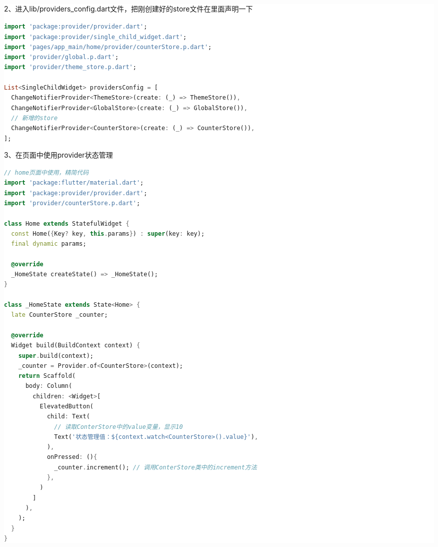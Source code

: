 2、进入lib/providers_config.dart文件，把刚创建好的store文件在里面声明一下

```dart
import 'package:provider/provider.dart';
import 'package:provider/single_child_widget.dart';
import 'pages/app_main/home/provider/counterStore.p.dart';
import 'provider/global.p.dart';
import 'provider/theme_store.p.dart';

List<SingleChildWidget> providersConfig = [
  ChangeNotifierProvider<ThemeStore>(create: (_) => ThemeStore()),
  ChangeNotifierProvider<GlobalStore>(create: (_) => GlobalStore()),
  // 新增的store
  ChangeNotifierProvider<CounterStore>(create: (_) => CounterStore()),
];
```

3、在页面中使用provider状态管理

```Dart
// home页面中使用，精简代码
import 'package:flutter/material.dart';
import 'package:provider/provider.dart';
import 'provider/counterStore.p.dart';

class Home extends StatefulWidget {
  const Home({Key? key, this.params}) : super(key: key);
  final dynamic params;

  @override
  _HomeState createState() => _HomeState();
}

class _HomeState extends State<Home> {
  late CounterStore _counter;

  @override
  Widget build(BuildContext context) {
    super.build(context);
    _counter = Provider.of<CounterStore>(context);
    return Scaffold(
      body: Column(
        children: <Widget>[
          ElevatedButton(
            child: Text(
              // 读取ConterStore中的value变量，显示10
              Text('状态管理值：${context.watch<CounterStore>().value}'),
            ),
            onPressed: (){
              _counter.increment(); // 调用ConterStore类中的increment方法
            },
          )
        ]
      ),
    );
  }
}

```
